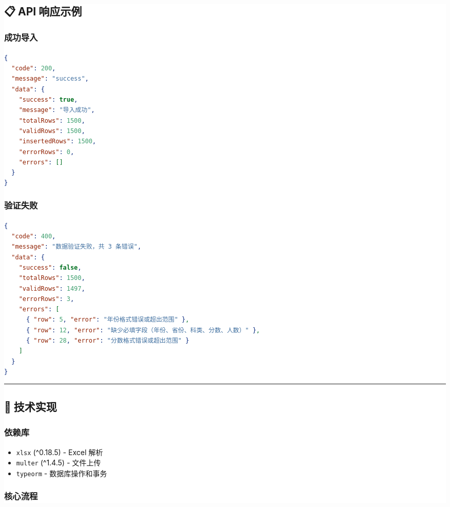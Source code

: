 
## 📋 API 响应示例

### 成功导入

```json
{
  "code": 200,
  "message": "success",
  "data": {
    "success": true,
    "message": "导入成功",
    "totalRows": 1500,
    "validRows": 1500,
    "insertedRows": 1500,
    "errorRows": 0,
    "errors": []
  }
}
```

### 验证失败

```json
{
  "code": 400,
  "message": "数据验证失败，共 3 条错误",
  "data": {
    "success": false,
    "totalRows": 1500,
    "validRows": 1497,
    "errorRows": 3,
    "errors": [
      { "row": 5, "error": "年份格式错误或超出范围" },
      { "row": 12, "error": "缺少必填字段（年份、省份、科类、分数、人数）" },
      { "row": 28, "error": "分数格式错误或超出范围" }
    ]
  }
}
```

---

## 🔧 技术实现

### 依赖库
- `xlsx` (^0.18.5) - Excel 解析
- `multer` (^1.4.5) - 文件上传
- `typeorm` - 数据库操作和事务

### 核心流程
